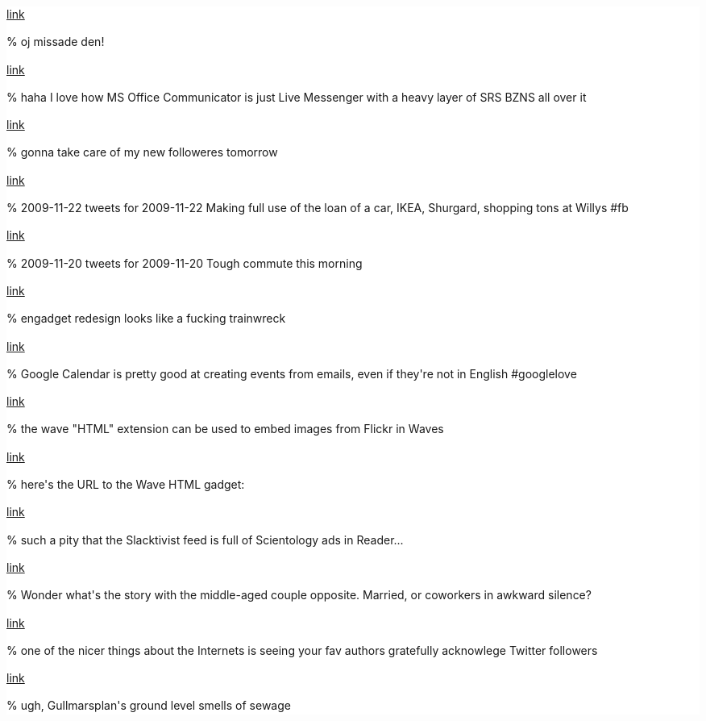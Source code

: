 <p class="twitter-permalink"><a href="https://twitter.com/gerikson/status/5976803374">link</a><p>
%
oj missade den!

<p class="twitter-permalink"><a href="https://twitter.com/gerikson/status/5976858720">link</a><p>
%
haha I love how MS Office Communicator is just Live Messenger with a heavy layer of SRS BZNS all over it

<p class="twitter-permalink"><a href="https://twitter.com/gerikson/status/5979449436">link</a><p>
%
gonna take care of my new followeres tomorrow

<p class="twitter-permalink"><a href="https://twitter.com/gerikson/status/5990389658">link</a><p>
%
2009-11-22 tweets for 2009-11-22
Making full use of the loan of a car, IKEA, Shurgard, shopping tons at Willys #fb

<p class="twitter-permalink"><a href="https://twitter.com/gerikson/status/5947957071">link</a><p>
%
2009-11-20 tweets for 2009-11-20
Tough commute this morning

<p class="twitter-permalink"><a href="https://twitter.com/gerikson/status/5883425492">link</a><p>
%
engadget redesign looks like a fucking trainwreck

<p class="twitter-permalink"><a href="https://twitter.com/gerikson/status/5884377057">link</a><p>
%
Google Calendar is pretty good at creating events from emails, even if they're not in English #googlelove

<p class="twitter-permalink"><a href="https://twitter.com/gerikson/status/5885602549">link</a><p>
%
the wave "HTML" extension can be used to embed images from Flickr in Waves

<p class="twitter-permalink"><a href="https://twitter.com/gerikson/status/5891250048">link</a><p>
%
here's the URL to the Wave HTML gadget: <http://wave-ide.appspot.com/html.xml>

<p class="twitter-permalink"><a href="https://twitter.com/gerikson/status/5891261761">link</a><p>
%
such a pity that the Slacktivist feed is full of Scientology ads in Reader...

<p class="twitter-permalink"><a href="https://twitter.com/gerikson/status/5891855343">link</a><p>
%
Wonder what's the story with the middle-aged couple opposite. Married, or coworkers in awkward silence?

<p class="twitter-permalink"><a href="https://twitter.com/gerikson/status/5895096616">link</a><p>
%
one of the nicer things about the Internets is seeing your fav authors gratefully acknowlege Twitter followers

<p class="twitter-permalink"><a href="https://twitter.com/gerikson/status/5895366430">link</a><p>
%
ugh, Gullmarsplan's ground level smells of sewage
